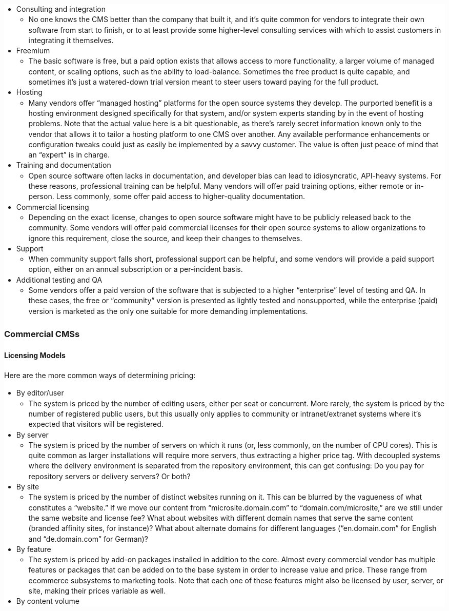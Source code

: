 - Consulting and integration
    - No one knows the CMS better than the company that built it, and it’s quite common for vendors to integrate their own software from start to finish, or to at least provide some higher-level consulting services with which to assist customers in integrating it themselves.
- Freemium
    - The basic software is free, but a paid option exists that allows access to more functionality, a larger volume of managed content, or scaling options, such as the ability to load-balance. Sometimes the free product is quite capable, and sometimes it’s just a watered-down trial version meant to steer users toward paying for the full product.
- Hosting
    - Many vendors offer “managed hosting” platforms for the open source systems they develop. The purported benefit is a hosting environment designed specifically for that system, and/or system experts standing by in the event of hosting problems. Note that the actual value here is a bit questionable, as there’s rarely secret information known only to the vendor that allows it to tailor a hosting platform to one CMS over another. Any available performance enhancements or configuration tweaks could just as easily be implemented by a savvy customer. The value is often just peace of mind that an “expert” is in charge.
- Training and documentation
    - Open source software often lacks in documentation, and developer bias can lead to idiosyncratic, API-heavy systems. For these reasons, professional training can be helpful. Many vendors will offer paid training options, either remote or in-person. Less commonly, some offer paid access to higher-quality documentation.
- Commercial licensing
    - Depending on the exact license, changes to open source software might have to be publicly released back to the community. Some vendors will offer paid commercial licenses for their open source systems to allow organizations to ignore this requirement, close the source, and keep their changes to themselves.
- Support
    - When community support falls short, professional support can be helpful, and some vendors will provide a paid support option, either on an annual subscription or a per-incident basis.
- Additional testing and QA
    - Some vendors offer a paid version of the software that is subjected to a higher “enterprise” level of testing and QA. In these cases, the free or “community” version is presented as lightly tested and nonsupported, while the enterprise (paid) version is marketed as the only one suitable for more demanding implementations.

### Commercial CMSs
#### Licensing Models
Here are the more common ways of determining pricing:
- By editor/user
    - The system is priced by the number of editing users, either per seat or concurrent. More rarely, the system is priced by the number of registered public users, but this usually only applies to community or intranet/extranet systems where it’s expected that visitors will be registered.
- By server
    - The system is priced by the number of servers on which it runs (or, less commonly, on the number of CPU cores). This is quite common as larger installations will require more servers, thus extracting a higher price tag. With decoupled systems where the delivery environment is separated from the repository environment, this can get confusing: Do you pay for repository servers or delivery servers? Or both?
- By site
    - The system is priced by the number of distinct websites running on it. This can be blurred by the vagueness of what constitutes a “website.” If we move our content from “microsite.domain.com” to “domain.com/microsite,” are we still under the same website and license fee? What about websites with different domain names that serve the same content (branded affinity sites, for instance)? What about alternate domains for different languages (“en.domain.com” for English and “de.domain.com” for German)?
- By feature
    - The system is priced by add-on packages installed in addition to the core. Almost every commercial vendor has multiple features or packages that can be added on to the base system in order to increase value and price. These range from ecommerce subsystems to marketing tools. Note that each one of these features might also be licensed by user, server, or site, making their prices variable as well.
- By content volume